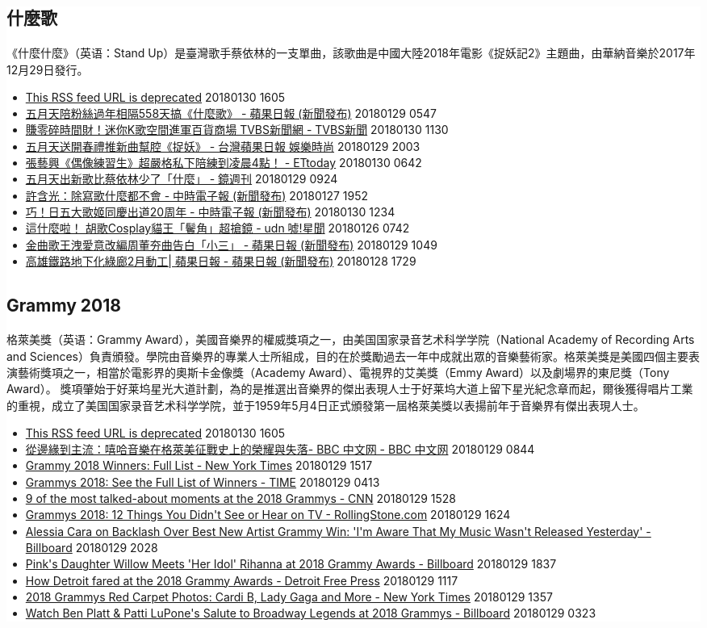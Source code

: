 ## 什麼歌

《什麼什麼》（英语：Stand Up）是臺灣歌手蔡依林的一支單曲，該歌曲是中國大陸2018年電影《捉妖記2》主題曲，由華納音樂於2017年12月29日發行。
- [This RSS feed URL is deprecated](0 "This RSS feed URL is deprecated") 20180130 1605
- [五月天陪粉絲過年相隔558天搞《什麼歌》 - 蘋果日報 (新聞發布)](https://tw.appledaily.com/new/realtime/20180129/1287815/ "五月天陪粉絲過年相隔558天搞《什麼歌》 - 蘋果日報 (新聞發布)") 20180129 0547
- [賺零碎時間財！迷你K歌空間進軍百貨商場  TVBS新聞網 - TVBS新聞](https://news.tvbs.com.tw/travel/861559 "賺零碎時間財！迷你K歌空間進軍百貨商場  TVBS新聞網 - TVBS新聞") 20180130 1130
- [五月天送開春禮推新曲幫腔《捉妖》 - 台灣蘋果日報 娛樂時尚](https://tw.appledaily.com/entertainment/daily/20180130/37918453 "五月天送開春禮推新曲幫腔《捉妖》 - 台灣蘋果日報 娛樂時尚") 20180129 2003
- [張藝興《偶像練習生》超嚴格私下陪練到凌晨4點！ - ETtoday](https://www.ettoday.net/news/20180130/1103696.htm "張藝興《偶像練習生》超嚴格私下陪練到凌晨4點！ - ETtoday") 20180130 0642
- [五月天出新歌比蔡依林少了「什麼」 - 鏡週刊](https://www.mirrormedia.mg/story/20180129ent013 "五月天出新歌比蔡依林少了「什麼」 - 鏡週刊") 20180129 0924
- [許含光：除寫歌什麼都不會 - 中時電子報 (新聞發布)](http://www.chinatimes.com/newspapers/20180128000589-260112 "許含光：除寫歌什麼都不會 - 中時電子報 (新聞發布)") 20180127 1952
- [巧！日五大歌姬同慶出道20周年 - 中時電子報 (新聞發布)](http://www.chinatimes.com/realtimenews/20180130004455-260404 "巧！日五大歌姬同慶出道20周年 - 中時電子報 (新聞發布)") 20180130 1234
- [這什麼啦！ 胡歌Cosplay貓王「鬢角」超搶鏡 - udn 噓!星聞](https://stars.udn.com/star/story/10091/2951758 "這什麼啦！ 胡歌Cosplay貓王「鬢角」超搶鏡 - udn 噓!星聞") 20180126 0742
- [金曲歌王洩愛意改編周董夯曲告白「小三」 - 蘋果日報 (新聞發布)](https://tw.appledaily.com/new/realtime/20180129/1287796/ "金曲歌王洩愛意改編周董夯曲告白「小三」 - 蘋果日報 (新聞發布)") 20180129 1049
- [高雄鐵路地下化綠廊2月動工| 蘋果日報 - 蘋果日報 (新聞發布)](https://tw.appledaily.com/new/realtime/20180128/1285951/ "高雄鐵路地下化綠廊2月動工| 蘋果日報 - 蘋果日報 (新聞發布)") 20180128 1729

## Grammy 2018

格萊美獎（英语：Grammy Award），美國音樂界的權威獎項之一，由美国国家录音艺术科学学院（National Academy of Recording Arts and Sciences）負責頒發。學院由音樂界的專業人士所組成，目的在於獎勵過去一年中成就出眾的音樂藝術家。格萊美獎是美國四個主要表演藝術獎項之一，相當於電影界的奧斯卡金像獎（Academy Award）、電視界的艾美獎（Emmy Award）以及劇場界的東尼獎（Tony Award）。
獎項肇始于好莱坞星光大道計劃，為的是推選出音樂界的傑出表現人士于好莱坞大道上留下星光紀念章而起，爾後獲得唱片工業的重視，成立了美国国家录音艺术科学学院，並于1959年5月4日正式頒發第一屆格萊美獎以表揚前年于音樂界有傑出表現人士。
- [This RSS feed URL is deprecated](0 "This RSS feed URL is deprecated") 20180130 1605
- [從邊緣到主流：嘻哈音樂在格萊美征戰史上的榮耀與失落- BBC 中文网 - BBC 中文网](http://www.bbc.com/zhongwen/trad/world-42856524 "從邊緣到主流：嘻哈音樂在格萊美征戰史上的榮耀與失落- BBC 中文网 - BBC 中文网") 20180129 0844
- [Grammy 2018 Winners: Full List - New York Times](https://www.nytimes.com/2018/01/28/arts/music/grammy-winners.html "Grammy 2018 Winners: Full List - New York Times") 20180129 1517
- [Grammys 2018: See the Full List of Winners - TIME](http://time.com/5122250/grammys-2018-winners-list/ "Grammys 2018: See the Full List of Winners - TIME") 20180129 0413
- [9 of the most talked-about moments at the 2018 Grammys - CNN](https://www.cnn.com/2018/01/29/entertainment/grammys-2018-moments-trnd/index.html "9 of the most talked-about moments at the 2018 Grammys - CNN") 20180129 1528
- [Grammys 2018: 12 Things You Didn't See or Hear on TV - RollingStone.com](https://www.rollingstone.com/music/lists/grammys-2018-12-things-you-didnt-see-or-hear-on-tv-w516042 "Grammys 2018: 12 Things You Didn't See or Hear on TV - RollingStone.com") 20180129 1624
- [Alessia Cara on Backlash Over Best New Artist Grammy Win: 'I'm Aware That My Music Wasn't Released Yesterday' - Billboard](https://www.billboard.com/articles/news/grammys/8097057/alessia-cara-best-new-artist-grammy-win-backlash "Alessia Cara on Backlash Over Best New Artist Grammy Win: 'I'm Aware That My Music Wasn't Released Yesterday' - Billboard") 20180129 2028
- [Pink's Daughter Willow Meets 'Her Idol' Rihanna at 2018 Grammy Awards - Billboard](https://www.billboard.com/articles/news/grammys/8096911/pinks-daughter-willow-meets-rihanna-2018-grammys "Pink's Daughter Willow Meets 'Her Idol' Rihanna at 2018 Grammy Awards - Billboard") 20180129 1837
- [How Detroit fared at the 2018 Grammy Awards - Detroit Free Press](https://www.freep.com/story/entertainment/music/2018/01/29/grammys-2018-detroit-winners-losers/1073920001/ "How Detroit fared at the 2018 Grammy Awards - Detroit Free Press") 20180129 1117
- [2018 Grammys Red Carpet Photos: Cardi B, Lady Gaga and More - New York Times](https://www.nytimes.com/2018/01/28/fashion/red-carpet-grammys.html "2018 Grammys Red Carpet Photos: Cardi B, Lady Gaga and More - New York Times") 20180129 1357
- [Watch Ben Platt & Patti LuPone's Salute to Broadway Legends at 2018 Grammys - Billboard](https://www.billboard.com/articles/news/grammys/8096758/grammys-2018-ben-platt-patti-lupone-broadway-dont-cry-for-me-argentina-somewhere "Watch Ben Platt & Patti LuPone's Salute to Broadway Legends at 2018 Grammys - Billboard") 20180129 0323
